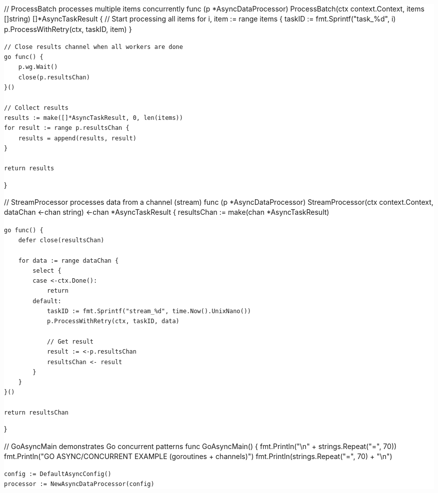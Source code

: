 // ProcessBatch processes multiple items concurrently
func (p *AsyncDataProcessor) ProcessBatch(ctx context.Context, items []string) []*AsyncTaskResult {
    // Start processing all items
    for i, item := range items {
        taskID := fmt.Sprintf("task_%d", i)
        p.ProcessWithRetry(ctx, taskID, item)
    }
    
    // Close results channel when all workers are done
    go func() {
        p.wg.Wait()
        close(p.resultsChan)
    }()
    
    // Collect results
    results := make([]*AsyncTaskResult, 0, len(items))
    for result := range p.resultsChan {
        results = append(results, result)
    }
    
    return results
}

// StreamProcessor processes data from a channel (stream)
func (p *AsyncDataProcessor) StreamProcessor(ctx context.Context, dataChan <-chan string) <-chan *AsyncTaskResult {
    resultsChan := make(chan *AsyncTaskResult)
    
    go func() {
        defer close(resultsChan)
        
        for data := range dataChan {
            select {
            case <-ctx.Done():
                return
            default:
                taskID := fmt.Sprintf("stream_%d", time.Now().UnixNano())
                p.ProcessWithRetry(ctx, taskID, data)
                
                // Get result
                result := <-p.resultsChan
                resultsChan <- result
            }
        }
    }()
    
    return resultsChan
}

// GoAsyncMain demonstrates Go concurrent patterns
func GoAsyncMain() {
    fmt.Println("\n" + strings.Repeat("=", 70))
    fmt.Println("GO ASYNC/CONCURRENT EXAMPLE (goroutines + channels)")
    fmt.Println(strings.Repeat("=", 70) + "\n")
    
    config := DefaultAsyncConfig()
    processor := NewAsyncDataProcessor(config)
    